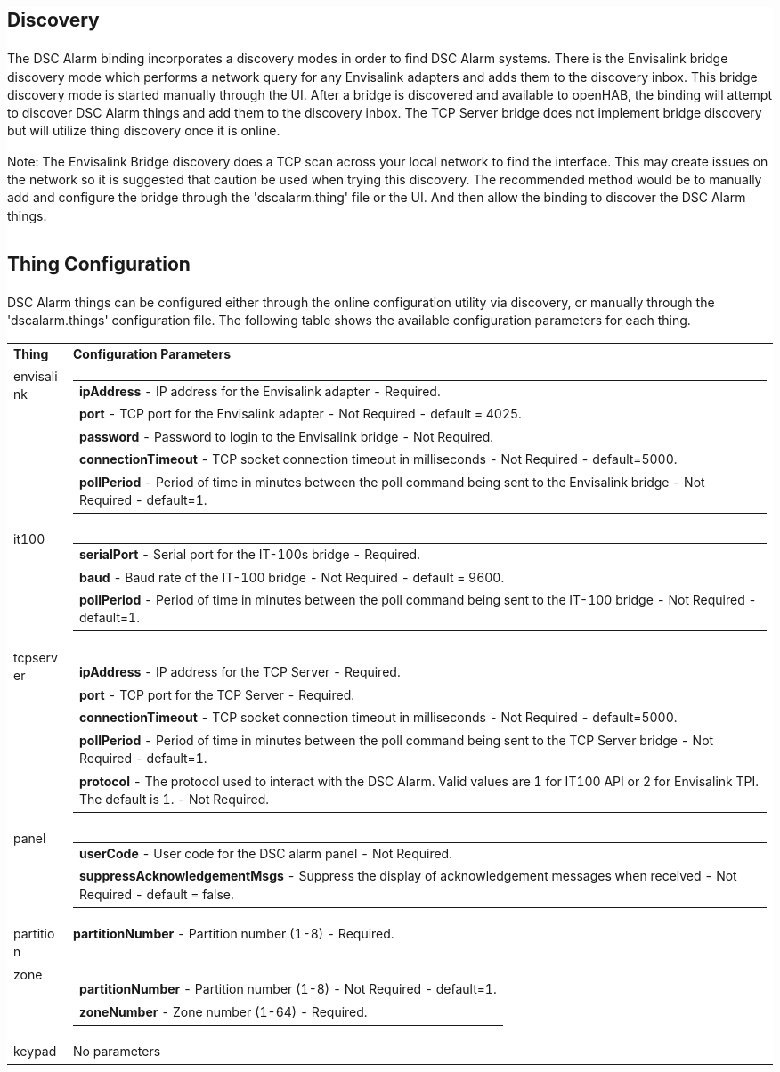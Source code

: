 ## Discovery

The DSC Alarm binding incorporates a discovery modes in order to find DSC Alarm systems.
There is the Envisalink bridge discovery mode which performs a network query for any Envisalink adapters and adds them to the discovery inbox.
This bridge discovery mode is started manually through the UI.
After a bridge is discovered and available to openHAB, the binding will attempt to discover DSC Alarm things and add them to the discovery inbox.
The TCP Server bridge does not implement bridge discovery but will utilize thing discovery once it is online.

Note:
The Envisalink Bridge discovery does a TCP scan across your local network to find the interface.
This may create issues on the network so it is suggested that caution be used when trying this discovery.
The recommended method would be to manually add and configure the bridge through the 'dscalarm.thing' file or the UI.
And then allow the binding to discover the DSC Alarm things.

## Thing Configuration

DSC Alarm things can be configured either through the online configuration utility via discovery, or manually through the 'dscalarm.things' configuration file.
The following table shows the available configuration parameters for each thing.

<table>
 <tr><td><b>Thing</b></td><td><b>Configuration Parameters</b></td></tr>
 <tr><td>envisalink</td><td><table><tr><td><b>ipAddress</b> - IP address for the Envisalink adapter - Required.</td></tr><tr><td><b>port</b> - TCP port for the Envisalink adapter - Not Required - default = 4025.</td></tr><tr><td><b>password</b> - Password to login to the Envisalink bridge - Not Required.</td></tr><tr><td><b>connectionTimeout</b> - TCP socket connection timeout in milliseconds - Not Required - default=5000.<br/></td></tr><tr><td><b>pollPeriod</b> - Period of time in minutes between the poll command being sent to the Envisalink bridge - Not Required - default=1.</td></tr></table></td></tr>
 <tr><td>it100</td><td><table><tr><td><b>serialPort</b> - Serial port for the IT-100s bridge - Required.</td></tr><tr><td><b>baud</b> - Baud rate of the IT-100 bridge - Not Required - default = 9600.</td></tr><tr><td><b>pollPeriod</b> - Period of time in minutes between the poll command being sent to the IT-100 bridge - Not Required - default=1.</td></tr></table></td></tr>
    <tr><td>tcpserver</td><td><table><tr><td><b>ipAddress</b> - IP address for the TCP Server - Required.</td></tr><tr><td><b>port</b> - TCP port for the TCP Server - Required.</td></tr><tr><td><b>connectionTimeout</b> - TCP socket connection timeout in milliseconds - Not Required - default=5000.<br/></td></tr><tr><td><b>pollPeriod</b> - Period of time in minutes between the poll command being sent to the TCP Server bridge - Not Required - default=1.</td></tr><tr><td><b>protocol</b> - The protocol used to interact with the DSC Alarm. Valid values are 1 for IT100 API or 2 for Envisalink TPI. The default is 1. - Not Required.</td></tr></table></td></tr>
    <tr><td>panel</td><td><table><tr><td><b>userCode</b> - User code for the DSC alarm panel - Not Required.</td></tr><tr><td><b>suppressAcknowledgementMsgs</b> - Suppress the display of acknowledgement messages when received - Not Required - default = false.</td></tr></table></td></tr>
 <tr><td>partition</td><td><b>partitionNumber</b> - Partition number (1-8) - Required.</td></tr>
 <tr><td>zone</td><td><table><tr><td><b>partitionNumber</b> - Partition number (1-8) - Not Required - default=1.</td></tr><tr><td><b>zoneNumber</b> - Zone number (1-64) - Required.</td></tr></table></td></tr>
 <tr><td>keypad</td><td>No parameters</td></tr>
</table>
